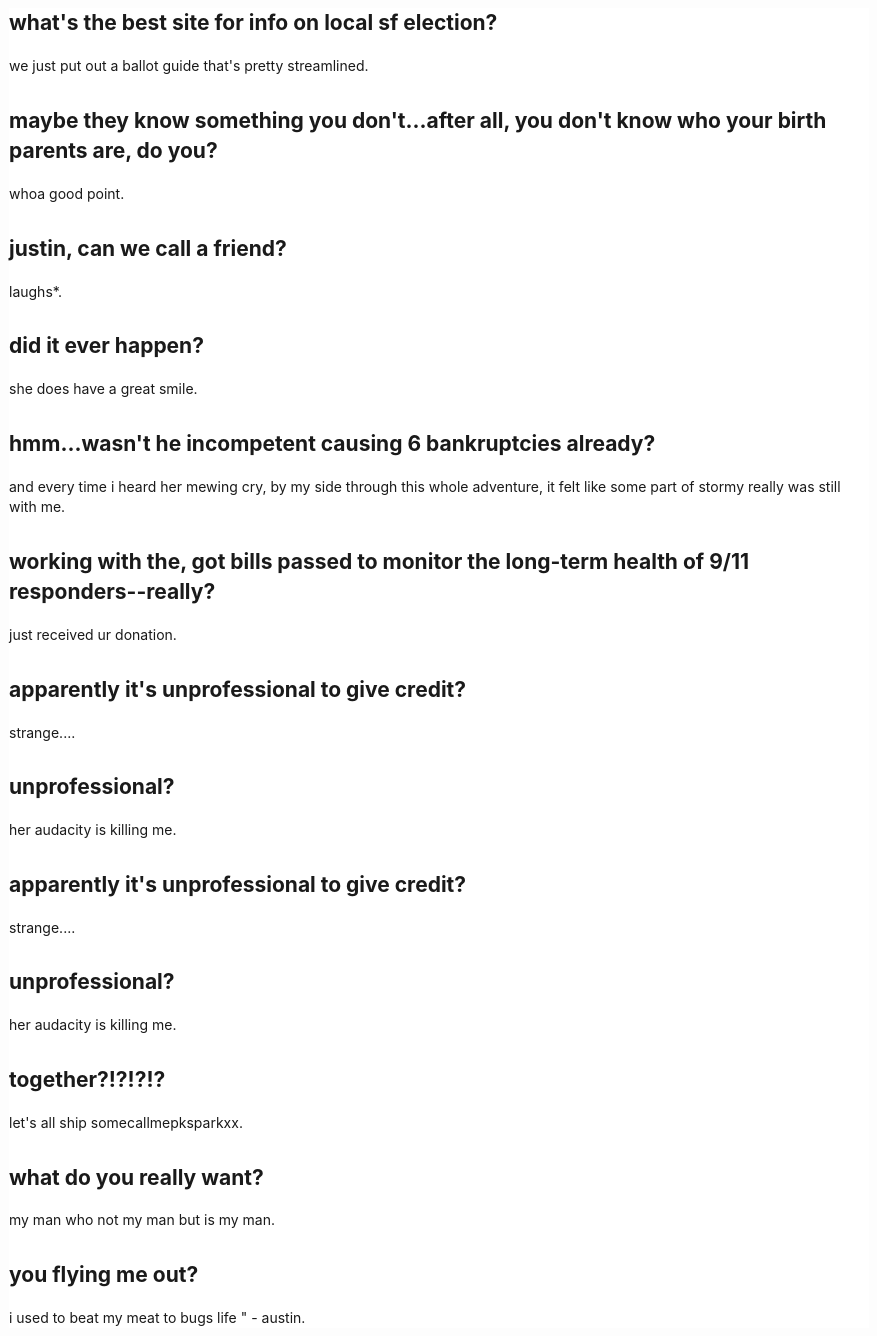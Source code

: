 ## what's the best site for info on local sf election?
we just put out a ballot guide that's pretty streamlined.

## maybe they know something you don't...after all, you don't know who your birth parents are, do you?
whoa good point.

## justin, can we call a friend?
laughs*.

## did it ever happen?
she does have a great smile.

## hmm...wasn't he incompetent causing 6 bankruptcies already?
and every time i heard her mewing cry, by my side through this whole adventure, it felt like some part of stormy really was still with me.

## working with the, got bills passed to monitor the long-term health of 9/11 responders--really?
just received ur donation.

## apparently it's unprofessional to give credit?
strange....

## unprofessional?
her audacity is killing me.

## apparently it's unprofessional to give credit?
strange....

## unprofessional?
her audacity is killing me.

## together?!?!?!?
let's all ship somecallmepksparkxx.

## what do you really want?
my man who not my man but is my man.

## you flying me out?
i used to beat my meat to bugs life " - austin.
